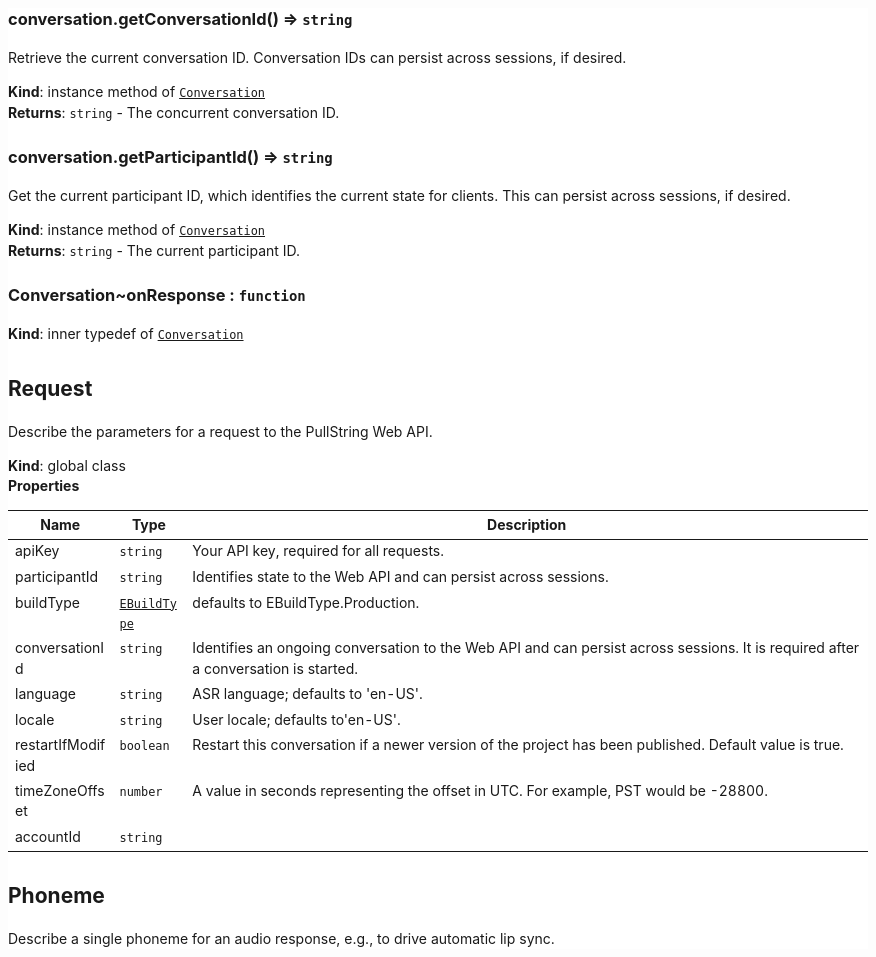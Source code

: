 <a name="Conversation+getConversationId"></a>

### conversation.getConversationId() ⇒ <code>string</code>
Retrieve the current conversation ID. Conversation IDs can persist across
sessions, if desired.

**Kind**: instance method of <code>[Conversation](#Conversation)</code>  
**Returns**: <code>string</code> - The concurrent conversation ID.  
<a name="Conversation+getParticipantId"></a>

### conversation.getParticipantId() ⇒ <code>string</code>
Get the current participant ID, which identifies the current state for
clients. This can persist across sessions, if desired.

**Kind**: instance method of <code>[Conversation](#Conversation)</code>  
**Returns**: <code>string</code> - The current participant ID.  
<a name="Conversation..onResponse"></a>

### Conversation~onResponse : <code>function</code>
**Kind**: inner typedef of <code>[Conversation](#Conversation)</code>  
<a name="Request"></a>

## Request
Describe the parameters for a request to the PullString Web API.

**Kind**: global class  
**Properties**

| Name | Type | Description |
| --- | --- | --- |
| apiKey | <code>string</code> | Your API key, required for all requests. |
| participantId | <code>string</code> | Identifies state to the Web API and can persist across sessions. |
| buildType | <code>[EBuildType](#EBuildType)</code> | defaults to EBuildType.Production. |
| conversationId | <code>string</code> | Identifies an ongoing conversation to the Web API and can persist across sessions. It is required after a conversation is started. |
| language | <code>string</code> | ASR language; defaults to 'en-US'. |
| locale | <code>string</code> | User locale; defaults to'en-US'. |
| restartIfModified | <code>boolean</code> | Restart this conversation if a newer version of the project has been published. Default value is true. |
| timeZoneOffset | <code>number</code> | A value in seconds representing the offset in UTC. For example, PST would be -28800. |
| accountId | <code>string</code> |  |

<a name="Phoneme"></a>

## Phoneme
Describe a single phoneme for an audio response, e.g., to drive automatic
lip sync.
